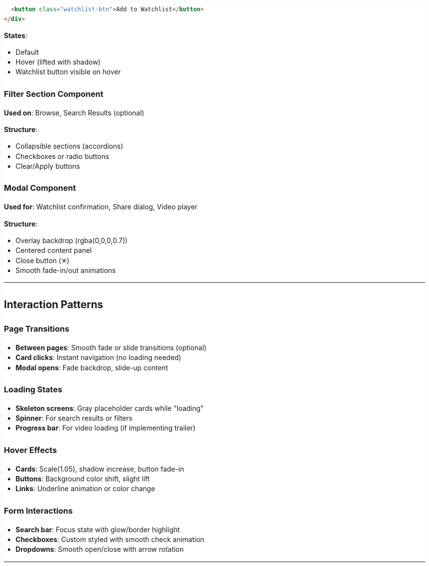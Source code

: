 ```html
  <button class="watchlist-btn">Add to Watchlist</button>
</div>
```

**States**:
- Default
- Hover (lifted with shadow)
- Watchlist button visible on hover

### Filter Section Component
**Used on**: Browse, Search Results (optional)

**Structure**:
- Collapsible sections (accordions)
- Checkboxes or radio buttons
- Clear/Apply buttons

### Modal Component
**Used for**: Watchlist confirmation, Share dialog, Video player

**Structure**:
- Overlay backdrop (rgba(0,0,0,0.7))
- Centered content panel
- Close button (✕)
- Smooth fade-in/out animations

---

## Interaction Patterns

### Page Transitions
- **Between pages**: Smooth fade or slide transitions (optional)
- **Card clicks**: Instant navigation (no loading needed)
- **Modal opens**: Fade backdrop, slide-up content

### Loading States
- **Skeleton screens**: Gray placeholder cards while "loading"
- **Spinner**: For search results or filters
- **Progress bar**: For video loading (if implementing trailer)

### Hover Effects
- **Cards**: Scale(1.05), shadow increase, button fade-in
- **Buttons**: Background color shift, slight lift
- **Links**: Underline animation or color change

### Form Interactions
- **Search bar**: Focus state with glow/border highlight
- **Checkboxes**: Custom styled with smooth check animation
- **Dropdowns**: Smooth open/close with arrow rotation

---